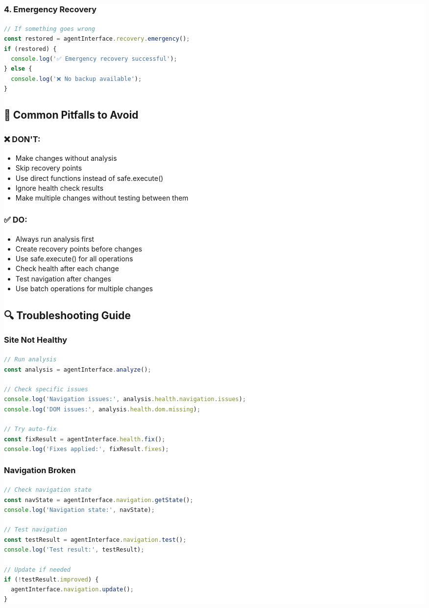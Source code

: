 ### **4. Emergency Recovery**
```javascript
// If something goes wrong
const restored = agentInterface.recovery.emergency();
if (restored) {
  console.log('✅ Emergency recovery successful');
} else {
  console.log('❌ No backup available');
}
```

## 🚨 **Common Pitfalls to Avoid**

### **❌ DON'T:**
- Make changes without analysis
- Skip recovery points
- Use direct functions instead of safe.execute()
- Ignore health check results
- Make multiple changes without testing between them

### **✅ DO:**
- Always run analysis first
- Create recovery points before changes
- Use safe.execute() for all operations
- Check health after each change
- Test navigation after changes
- Use batch operations for multiple changes

## 🔍 **Troubleshooting Guide**

### **Site Not Healthy**
```javascript
// Run analysis
const analysis = agentInterface.analyze();

// Check specific issues
console.log('Navigation issues:', analysis.health.navigation.issues);
console.log('DOM issues:', analysis.health.dom.missing);

// Try auto-fix
const fixResult = agentInterface.health.fix();
console.log('Fixes applied:', fixResult.fixes);
```

### **Navigation Broken**
```javascript
// Check navigation state
const navState = agentInterface.navigation.getState();
console.log('Navigation state:', navState);

// Test navigation
const testResult = agentInterface.navigation.test();
console.log('Test result:', testResult);

// Update if needed
if (!testResult.improved) {
  agentInterface.navigation.update();
}
```

